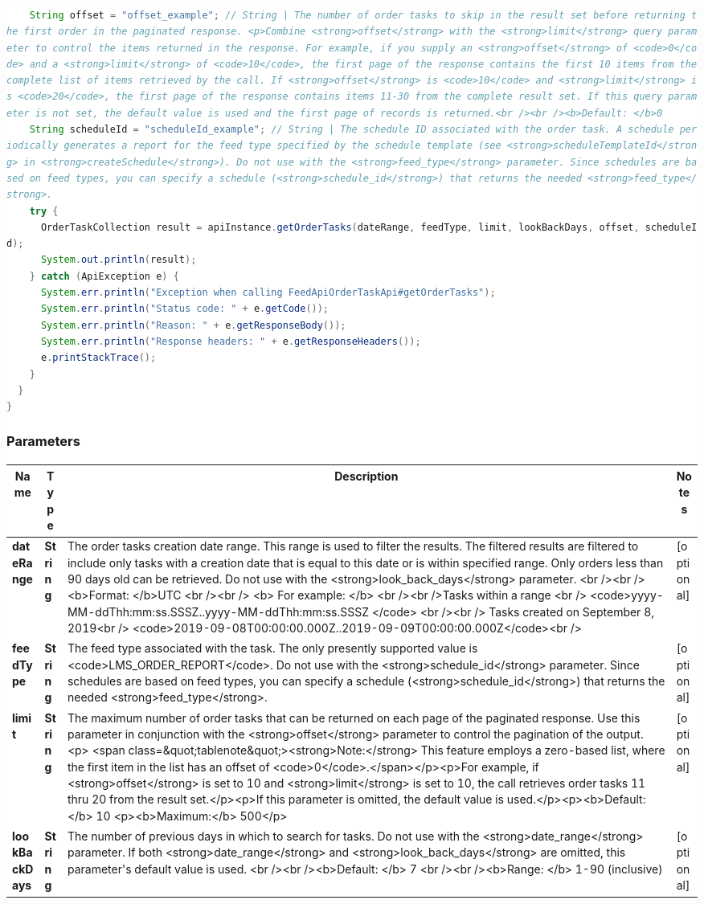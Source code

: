 ```java
    String offset = "offset_example"; // String | The number of order tasks to skip in the result set before returning the first order in the paginated response. <p>Combine <strong>offset</strong> with the <strong>limit</strong> query parameter to control the items returned in the response. For example, if you supply an <strong>offset</strong> of <code>0</code> and a <strong>limit</strong> of <code>10</code>, the first page of the response contains the first 10 items from the complete list of items retrieved by the call. If <strong>offset</strong> is <code>10</code> and <strong>limit</strong> is <code>20</code>, the first page of the response contains items 11-30 from the complete result set. If this query parameter is not set, the default value is used and the first page of records is returned.<br /><br /><b>Default: </b>0
    String scheduleId = "scheduleId_example"; // String | The schedule ID associated with the order task. A schedule periodically generates a report for the feed type specified by the schedule template (see <strong>scheduleTemplateId</strong> in <strong>createSchedule</strong>). Do not use with the <strong>feed_type</strong> parameter. Since schedules are based on feed types, you can specify a schedule (<strong>schedule_id</strong>) that returns the needed <strong>feed_type</strong>.
    try {
      OrderTaskCollection result = apiInstance.getOrderTasks(dateRange, feedType, limit, lookBackDays, offset, scheduleId);
      System.out.println(result);
    } catch (ApiException e) {
      System.err.println("Exception when calling FeedApiOrderTaskApi#getOrderTasks");
      System.err.println("Status code: " + e.getCode());
      System.err.println("Reason: " + e.getResponseBody());
      System.err.println("Response headers: " + e.getResponseHeaders());
      e.printStackTrace();
    }
  }
}
```

### Parameters

Name | Type | Description  | Notes
------------- | ------------- | ------------- | -------------
 **dateRange** | **String**| The order tasks creation date range. This range is used to filter the results. The filtered results are filtered to include only tasks with a creation date that is equal to this date or is within specified range. Only orders less than 90 days old can be retrieved. Do not use with the &lt;strong&gt;look_back_days&lt;/strong&gt; parameter. &lt;br /&gt;&lt;br /&gt;&lt;b&gt;Format: &lt;/b&gt;UTC   &lt;br /&gt;&lt;br /&gt; &lt;b&gt; For example: &lt;/b&gt; &lt;br /&gt;&lt;br /&gt;Tasks within a range  &lt;br /&gt; &lt;code&gt;yyyy-MM-ddThh:mm:ss.SSSZ..yyyy-MM-ddThh:mm:ss.SSSZ &lt;/code&gt; &lt;br /&gt;&lt;br /&gt; Tasks created on September 8, 2019&lt;br /&gt; &lt;code&gt;2019-09-08T00:00:00.000Z..2019-09-09T00:00:00.000Z&lt;/code&gt;&lt;br /&gt; | [optional]
 **feedType** | **String**| The feed type associated with the task. The only presently supported value is &lt;code&gt;LMS_ORDER_REPORT&lt;/code&gt;. Do not use with the &lt;strong&gt;schedule_id&lt;/strong&gt; parameter. Since schedules are based on feed types, you can specify a schedule (&lt;strong&gt;schedule_id&lt;/strong&gt;) that returns the needed &lt;strong&gt;feed_type&lt;/strong&gt;. | [optional]
 **limit** | **String**| The maximum number of order tasks that can be returned on each page of the paginated response. Use this parameter in conjunction with the &lt;strong&gt;offset&lt;/strong&gt; parameter to control the pagination of the output. &lt;p&gt; &lt;span class&#x3D;\&quot;tablenote\&quot;&gt;&lt;strong&gt;Note:&lt;/strong&gt; This feature employs a zero-based list, where the first item in the list has an offset of &lt;code&gt;0&lt;/code&gt;.&lt;/span&gt;&lt;/p&gt;&lt;p&gt;For example, if &lt;strong&gt;offset&lt;/strong&gt; is set to 10 and &lt;strong&gt;limit&lt;/strong&gt; is set to 10, the call retrieves order tasks 11 thru 20 from the result set.&lt;/p&gt;&lt;p&gt;If this parameter is omitted, the default value is used.&lt;/p&gt;&lt;p&gt;&lt;b&gt;Default:&lt;/b&gt; 10 &lt;p&gt;&lt;b&gt;Maximum:&lt;/b&gt; 500&lt;/p&gt; | [optional]
 **lookBackDays** | **String**| The number of previous days in which to search for tasks. Do not use with the &lt;strong&gt;date_range&lt;/strong&gt; parameter. If both &lt;strong&gt;date_range&lt;/strong&gt; and &lt;strong&gt;look_back_days&lt;/strong&gt; are omitted, this parameter&#39;s default value is used.  &lt;br /&gt;&lt;br /&gt;&lt;b&gt;Default: &lt;/b&gt; 7 &lt;br /&gt;&lt;br /&gt;&lt;b&gt;Range: &lt;/b&gt; 1-90 (inclusive)   | [optional]